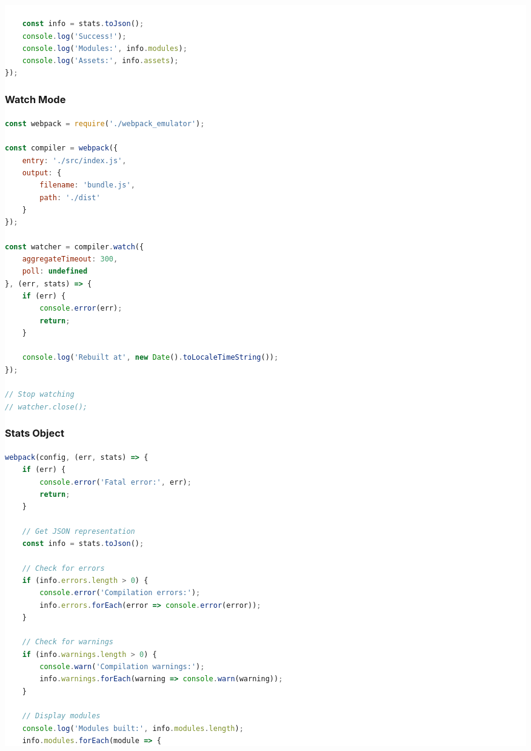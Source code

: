 ```javascript
    
    const info = stats.toJson();
    console.log('Success!');
    console.log('Modules:', info.modules);
    console.log('Assets:', info.assets);
});
```

### Watch Mode

```javascript
const webpack = require('./webpack_emulator');

const compiler = webpack({
    entry: './src/index.js',
    output: {
        filename: 'bundle.js',
        path: './dist'
    }
});

const watcher = compiler.watch({
    aggregateTimeout: 300,
    poll: undefined
}, (err, stats) => {
    if (err) {
        console.error(err);
        return;
    }
    
    console.log('Rebuilt at', new Date().toLocaleTimeString());
});

// Stop watching
// watcher.close();
```

### Stats Object

```javascript
webpack(config, (err, stats) => {
    if (err) {
        console.error('Fatal error:', err);
        return;
    }
    
    // Get JSON representation
    const info = stats.toJson();
    
    // Check for errors
    if (info.errors.length > 0) {
        console.error('Compilation errors:');
        info.errors.forEach(error => console.error(error));
    }
    
    // Check for warnings
    if (info.warnings.length > 0) {
        console.warn('Compilation warnings:');
        info.warnings.forEach(warning => console.warn(warning));
    }
    
    // Display modules
    console.log('Modules built:', info.modules.length);
    info.modules.forEach(module => {
```
